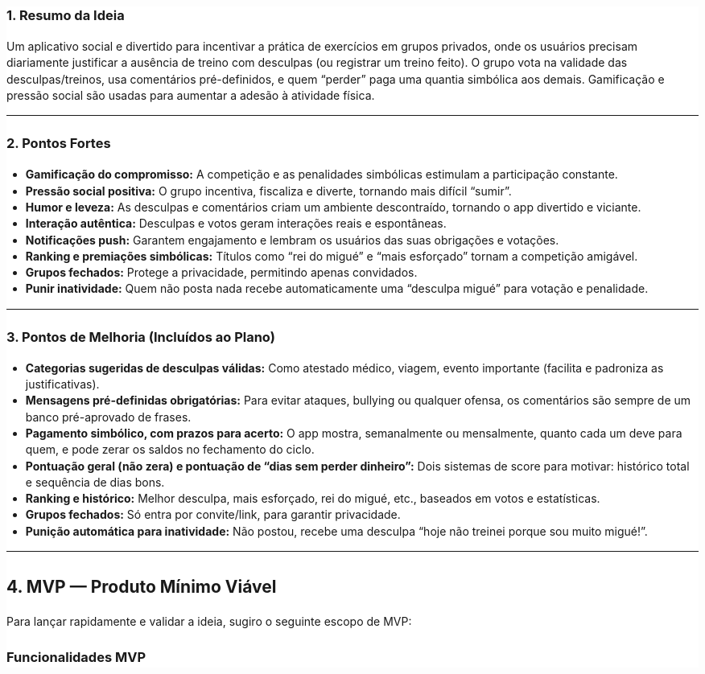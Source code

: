 ### **1. Resumo da Ideia**

Um aplicativo social e divertido para incentivar a prática de exercícios em grupos privados, onde os usuários precisam diariamente justificar a ausência de treino com desculpas (ou registrar um treino feito). O grupo vota na validade das desculpas/treinos, usa comentários pré-definidos, e quem “perder” paga uma quantia simbólica aos demais. Gamificação e pressão social são usadas para aumentar a adesão à atividade física.

---

### **2. Pontos Fortes**

- **Gamificação do compromisso:** A competição e as penalidades simbólicas estimulam a participação constante.
- **Pressão social positiva:** O grupo incentiva, fiscaliza e diverte, tornando mais difícil “sumir”.
- **Humor e leveza:** As desculpas e comentários criam um ambiente descontraído, tornando o app divertido e viciante.
- **Interação autêntica:** Desculpas e votos geram interações reais e espontâneas.
- **Notificações push:** Garantem engajamento e lembram os usuários das suas obrigações e votações.
- **Ranking e premiações simbólicas:** Títulos como “rei do migué” e “mais esforçado” tornam a competição amigável.
- **Grupos fechados:** Protege a privacidade, permitindo apenas convidados.
- **Punir inatividade:** Quem não posta nada recebe automaticamente uma “desculpa migué” para votação e penalidade.

---

### **3. Pontos de Melhoria (Incluídos ao Plano)**

- **Categorias sugeridas de desculpas válidas:** Como atestado médico, viagem, evento importante (facilita e padroniza as justificativas).
- **Mensagens pré-definidas obrigatórias:** Para evitar ataques, bullying ou qualquer ofensa, os comentários são sempre de um banco pré-aprovado de frases.
- **Pagamento simbólico, com prazos para acerto:** O app mostra, semanalmente ou mensalmente, quanto cada um deve para quem, e pode zerar os saldos no fechamento do ciclo.
- **Pontuação geral (não zera) e pontuação de “dias sem perder dinheiro”:** Dois sistemas de score para motivar: histórico total e sequência de dias bons.
- **Ranking e histórico:** Melhor desculpa, mais esforçado, rei do migué, etc., baseados em votos e estatísticas.
- **Grupos fechados:** Só entra por convite/link, para garantir privacidade.
- **Punição automática para inatividade:** Não postou, recebe uma desculpa “hoje não treinei porque sou muito migué!”.

---

## **4. MVP — Produto Mínimo Viável**

Para lançar rapidamente e validar a ideia, sugiro o seguinte escopo de MVP:

### **Funcionalidades MVP**
